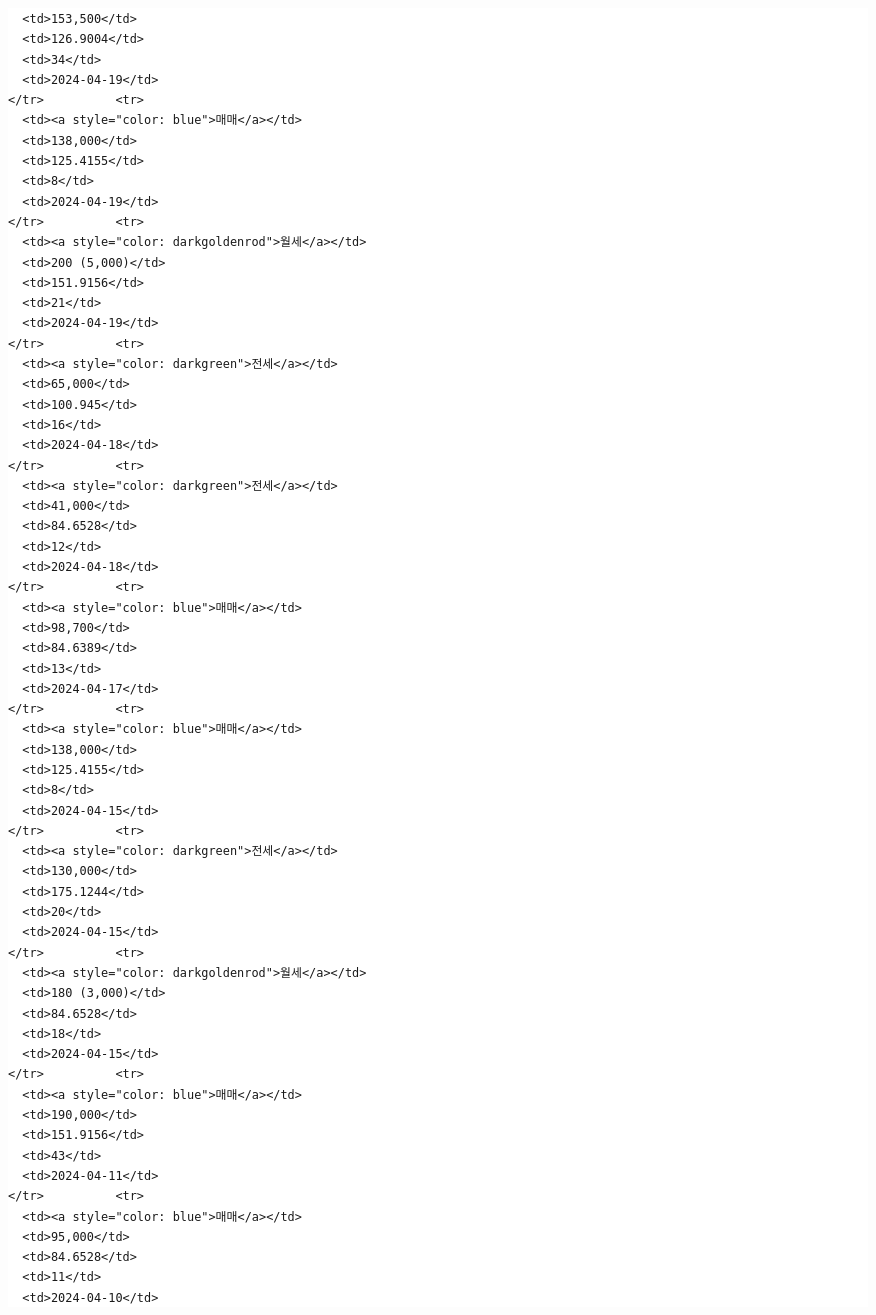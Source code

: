       <td>153,500</td>
      <td>126.9004</td>
      <td>34</td>
      <td>2024-04-19</td>
    </tr>          <tr>
      <td><a style="color: blue">매매</a></td>
      <td>138,000</td>
      <td>125.4155</td>
      <td>8</td>
      <td>2024-04-19</td>
    </tr>          <tr>
      <td><a style="color: darkgoldenrod">월세</a></td>
      <td>200 (5,000)</td>
      <td>151.9156</td>
      <td>21</td>
      <td>2024-04-19</td>
    </tr>          <tr>
      <td><a style="color: darkgreen">전세</a></td>
      <td>65,000</td>
      <td>100.945</td>
      <td>16</td>
      <td>2024-04-18</td>
    </tr>          <tr>
      <td><a style="color: darkgreen">전세</a></td>
      <td>41,000</td>
      <td>84.6528</td>
      <td>12</td>
      <td>2024-04-18</td>
    </tr>          <tr>
      <td><a style="color: blue">매매</a></td>
      <td>98,700</td>
      <td>84.6389</td>
      <td>13</td>
      <td>2024-04-17</td>
    </tr>          <tr>
      <td><a style="color: blue">매매</a></td>
      <td>138,000</td>
      <td>125.4155</td>
      <td>8</td>
      <td>2024-04-15</td>
    </tr>          <tr>
      <td><a style="color: darkgreen">전세</a></td>
      <td>130,000</td>
      <td>175.1244</td>
      <td>20</td>
      <td>2024-04-15</td>
    </tr>          <tr>
      <td><a style="color: darkgoldenrod">월세</a></td>
      <td>180 (3,000)</td>
      <td>84.6528</td>
      <td>18</td>
      <td>2024-04-15</td>
    </tr>          <tr>
      <td><a style="color: blue">매매</a></td>
      <td>190,000</td>
      <td>151.9156</td>
      <td>43</td>
      <td>2024-04-11</td>
    </tr>          <tr>
      <td><a style="color: blue">매매</a></td>
      <td>95,000</td>
      <td>84.6528</td>
      <td>11</td>
      <td>2024-04-10</td>